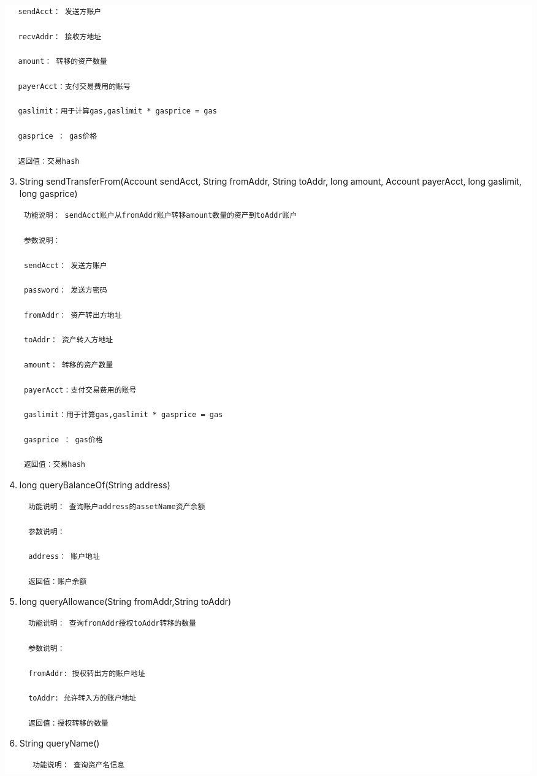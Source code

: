        sendAcct： 发送方账户

       recvAddr： 接收方地址

       amount： 转移的资产数量

       payerAcct：支付交易费用的账号

       gaslimit：用于计算gas,gaslimit * gasprice = gas

       gasprice ： gas价格

       返回值：交易hash

3. String sendTransferFrom(Account sendAcct, String fromAddr, String toAddr, long amount, Account payerAcct, long gaslimit, long gasprice)

        功能说明： sendAcct账户从fromAddr账户转移amount数量的资产到toAddr账户

        参数说明：

        sendAcct： 发送方账户

        password： 发送方密码

        fromAddr： 资产转出方地址

        toAddr： 资产转入方地址

        amount： 转移的资产数量

        payerAcct：支付交易费用的账号

        gaslimit：用于计算gas,gaslimit * gasprice = gas

        gasprice ： gas价格

        返回值：交易hash

4. long queryBalanceOf(String address)

         功能说明： 查询账户address的assetName资产余额

         参数说明：

         address： 账户地址

         返回值：账户余额

5. long queryAllowance(String fromAddr,String toAddr)

         功能说明： 查询fromAddr授权toAddr转移的数量

         参数说明：

         fromAddr: 授权转出方的账户地址

         toAddr: 允许转入方的账户地址

         返回值：授权转移的数量

6. String queryName()

          功能说明： 查询资产名信息
